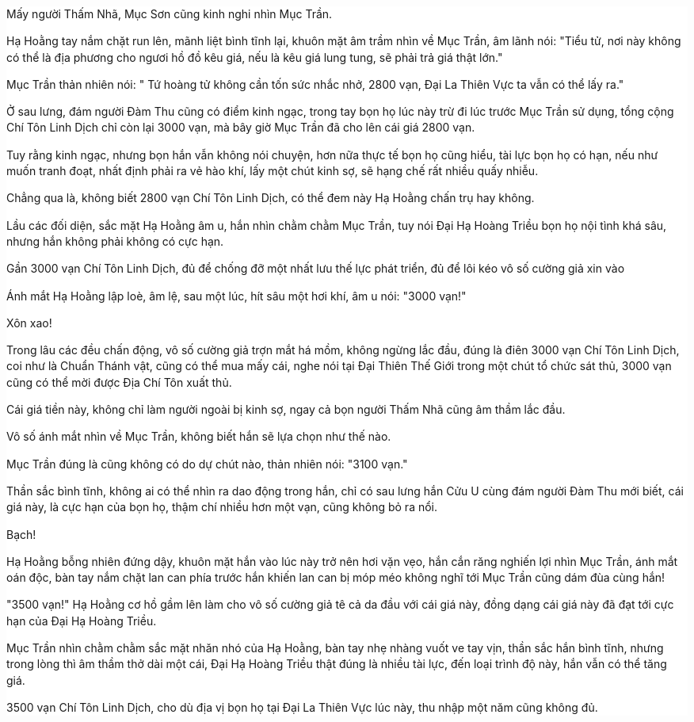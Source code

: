 Mấy người Thấm Nhã, Mục Sơn cũng kinh nghi nhìn Mục Trần.

Hạ Hoằng tay nắm chặt run lên, mãnh liệt bình tĩnh lại, khuôn mặt âm trầm nhìn về Mục Trần, âm lãnh nói: "Tiểu tử, nơi này không có thể là địa phương cho ngươi hồ đồ kêu giá, nếu là kêu giá lung tung, sẽ phải trả giá thật lớn."

Mục Trần thản nhiên nói: " Tứ hoàng tử không cần tốn sức nhắc nhở, 2800 vạn, Đại La Thiên Vực ta vẫn có thể lấy ra."

Ở sau lưng, đám người Đàm Thu cũng có điểm kinh ngạc, trong tay bọn họ lúc này trừ đi lúc trước Mục Trần sử dụng, tổng cộng Chí Tôn Linh Dịch chỉ còn lại 3000 vạn, mà bây giờ Mục Trần đã cho lên cái giá 2800 vạn.

Tuy rằng kinh ngạc, nhưng bọn hắn vẫn không nói chuyện, hơn nữa thực tế bọn họ cũng hiểu, tài lực bọn họ có hạn, nếu như muốn tranh đoạt, nhất định phải ra vẻ hào khí, lấy một chút kinh sợ, sẽ hạng chế rất nhiều quấy nhiễu.

Chẳng qua là, không biết 2800 vạn Chí Tôn Linh Dịch, có thể đem này Hạ Hoằng chấn trụ hay không.

Lầu các đối diện, sắc mặt Hạ Hoằng âm u, hắn nhìn chằm chằm Mục Trần, tuy nói Đại Hạ Hoàng Triều bọn họ nội tình khá sâu, nhưng hắn không phải không có cực hạn.

Gần 3000 vạn Chí Tôn Linh Dịch, đủ để chống đỡ một nhất lưu thế lực phát triển, đủ để lôi kéo vô số cường giả xin vào

Ánh mắt Hạ Hoằng lập loè, âm lệ, sau một lúc, hít sâu một hơi khí, âm u nói: "3000 vạn!"

Xôn xao!

Trong lâu các đều chấn động, vô số cường giả trợn mắt há mồm, không ngừng lắc đầu, đúng là điên 3000 vạn Chí Tôn Linh Dịch, coi như là Chuẩn Thánh vật, cũng có thể mua mấy cái, nghe nói tại Đại Thiên Thế Giới trong một chút tổ chức sát thủ, 3000 vạn cũng có thể mời được Địa Chí Tôn xuất thủ.

Cái giá tiền này, không chỉ làm người ngoài bị kinh sợ, ngay cả bọn người Thấm Nhã cũng âm thầm lắc đầu.

Vô số ánh mắt nhìn về Mục Trần, không biết hắn sẽ lựa chọn như thế nào.

Mục Trần đúng là cũng không có do dự chút nào, thản nhiên nói: "3100 vạn."

Thần sắc bình tĩnh, không ai có thể nhìn ra dao động trong hắn, chỉ có sau lưng hắn Cửu U cùng đám người Đàm Thu mới biết, cái giá này, là cực hạn của bọn họ, thậm chí nhiều hơn một vạn, cũng không bỏ ra nổi.

Bạch!

Hạ Hoằng bỗng nhiên đứng dậy, khuôn mặt hắn vào lúc này trở nên hơi vặn vẹo, hắn cắn răng nghiến lợi nhìn Mục Trần, ánh mắt oán độc, bàn tay nắm chặt lan can phía trước hắn khiến lan can bị móp méo không nghĩ tới Mục Trần cũng dám đùa cùng hắn!

"3500 vạn!" Hạ Hoằng cơ hồ gầm lên làm cho vô số cường giả tê cả da đầu với cái giá này, đồng dạng cái giá này đã đạt tới cực hạn của Đại Hạ Hoàng Triều.

Mục Trần nhìn chằm chằm sắc mặt nhăn nhó của Hạ Hoằng, bàn tay nhẹ nhàng vuốt ve tay vịn, thần sắc hắn bình tĩnh, nhưng trong lòng thì âm thầm thở dài một cái, Đại Hạ Hoàng Triều thật đúng là nhiều tài lực, đến loại trình độ này, hắn vẫn có thể tăng giá.

3500 vạn Chí Tôn Linh Dịch, cho dù địa vị bọn họ tại Đại La Thiên Vực lúc này, thu nhập một năm cũng không đủ.
